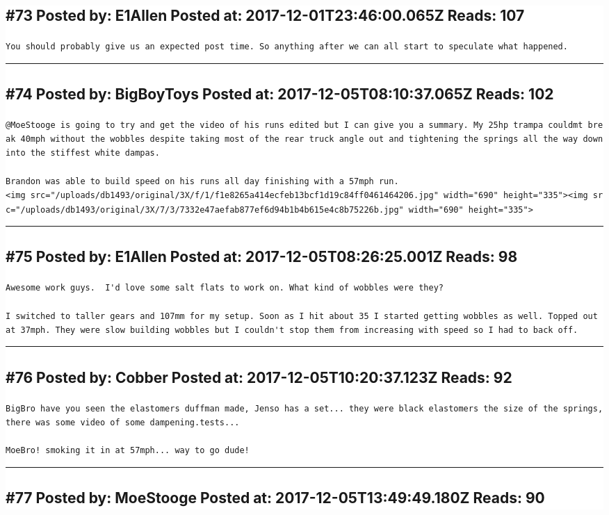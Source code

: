 ## \#73 Posted by: E1Allen Posted at: 2017-12-01T23:46:00.065Z Reads: 107

```
You should probably give us an expected post time. So anything after we can all start to speculate what happened.
```

---
## \#74 Posted by: BigBoyToys Posted at: 2017-12-05T08:10:37.065Z Reads: 102

```
@MoeStooge is going to try and get the video of his runs edited but I can give you a summary. My 25hp trampa couldmt break 40mph without the wobbles despite taking most of the rear truck angle out and tightening the springs all the way down into the stiffest white dampas.

Brandon was able to build speed on his runs all day finishing with a 57mph run.
<img src="/uploads/db1493/original/3X/f/1/f1e8265a414ecfeb13bcf1d19c84ff0461464206.jpg" width="690" height="335"><img src="/uploads/db1493/original/3X/7/3/7332e47aefab877ef6d94b1b4b615e4c8b75226b.jpg" width="690" height="335">
```

---
## \#75 Posted by: E1Allen Posted at: 2017-12-05T08:26:25.001Z Reads: 98

```
Awesome work guys.  I'd love some salt flats to work on. What kind of wobbles were they? 

I switched to taller gears and 107mm for my setup. Soon as I hit about 35 I started getting wobbles as well. Topped out at 37mph. They were slow building wobbles but I couldn't stop them from increasing with speed so I had to back off.
```

---
## \#76 Posted by: Cobber Posted at: 2017-12-05T10:20:37.123Z Reads: 92

```
BigBro have you seen the elastomers duffman made, Jenso has a set... they were black elastomers the size of the springs, there was some video of some dampening.tests...

MoeBro! smoking it in at 57mph... way to go dude!
```

---
## \#77 Posted by: MoeStooge Posted at: 2017-12-05T13:49:49.180Z Reads: 90
